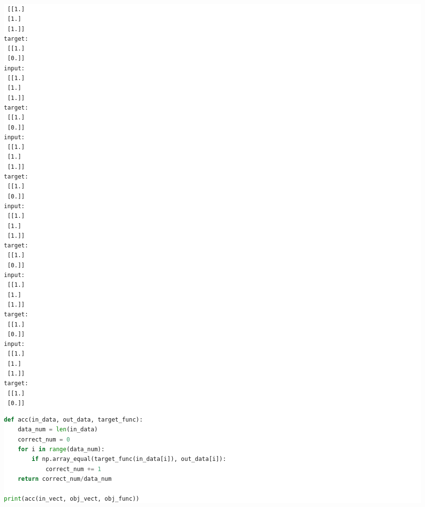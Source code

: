      [[1.]
     [1.]
     [1.]]
    target:
     [[1.]
     [0.]]
    input:
     [[1.]
     [1.]
     [1.]]
    target:
     [[1.]
     [0.]]
    input:
     [[1.]
     [1.]
     [1.]]
    target:
     [[1.]
     [0.]]
    input:
     [[1.]
     [1.]
     [1.]]
    target:
     [[1.]
     [0.]]
    input:
     [[1.]
     [1.]
     [1.]]
    target:
     [[1.]
     [0.]]
    input:
     [[1.]
     [1.]
     [1.]]
    target:
     [[1.]
     [0.]]



```python
def acc(in_data, out_data, target_func):
    data_num = len(in_data)
    correct_num = 0
    for i in range(data_num):
        if np.array_equal(target_func(in_data[i]), out_data[i]):
            correct_num += 1
    return correct_num/data_num

print(acc(in_vect, obj_vect, obj_func))

```
